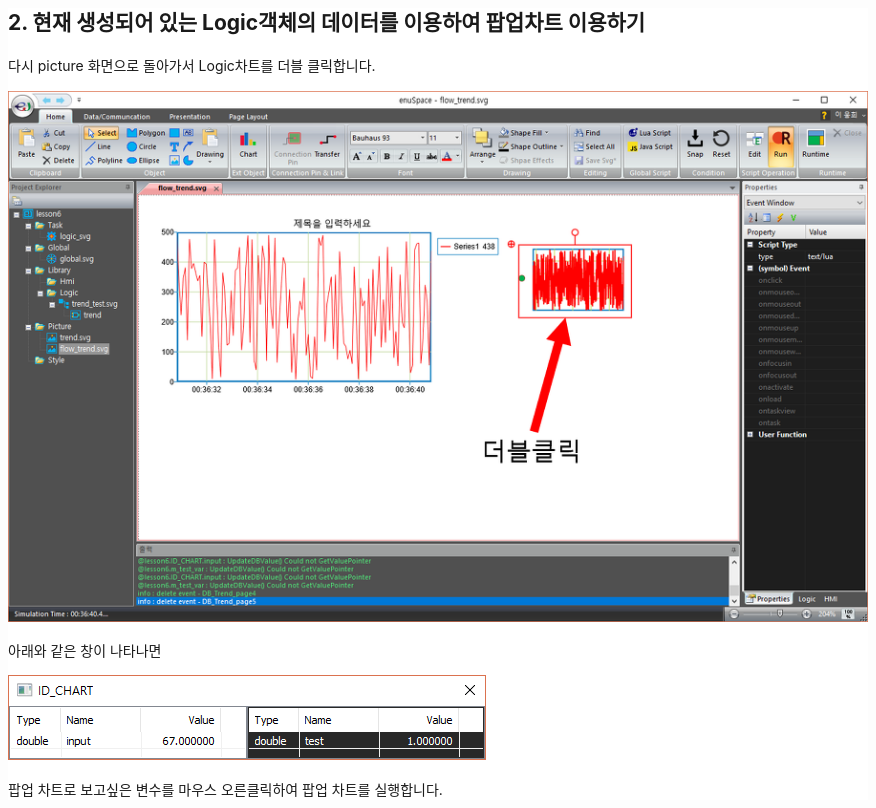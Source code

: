 ## **2. 현재 생성되어 있는 Logic객체의 데이터를 이용하여 팝업차트 이용하기**

다시 picture 화면으로 돌아가서 Logic차트를 더블 클릭합니다.

![](./assets/trend/39_1.png)

아래와 같은 창이 나타나면

![](./assets/trend/40.png)

팝업 차트로 보고싶은 변수를 마우스 오른클릭하여 팝업 차트를 실행합니다.
